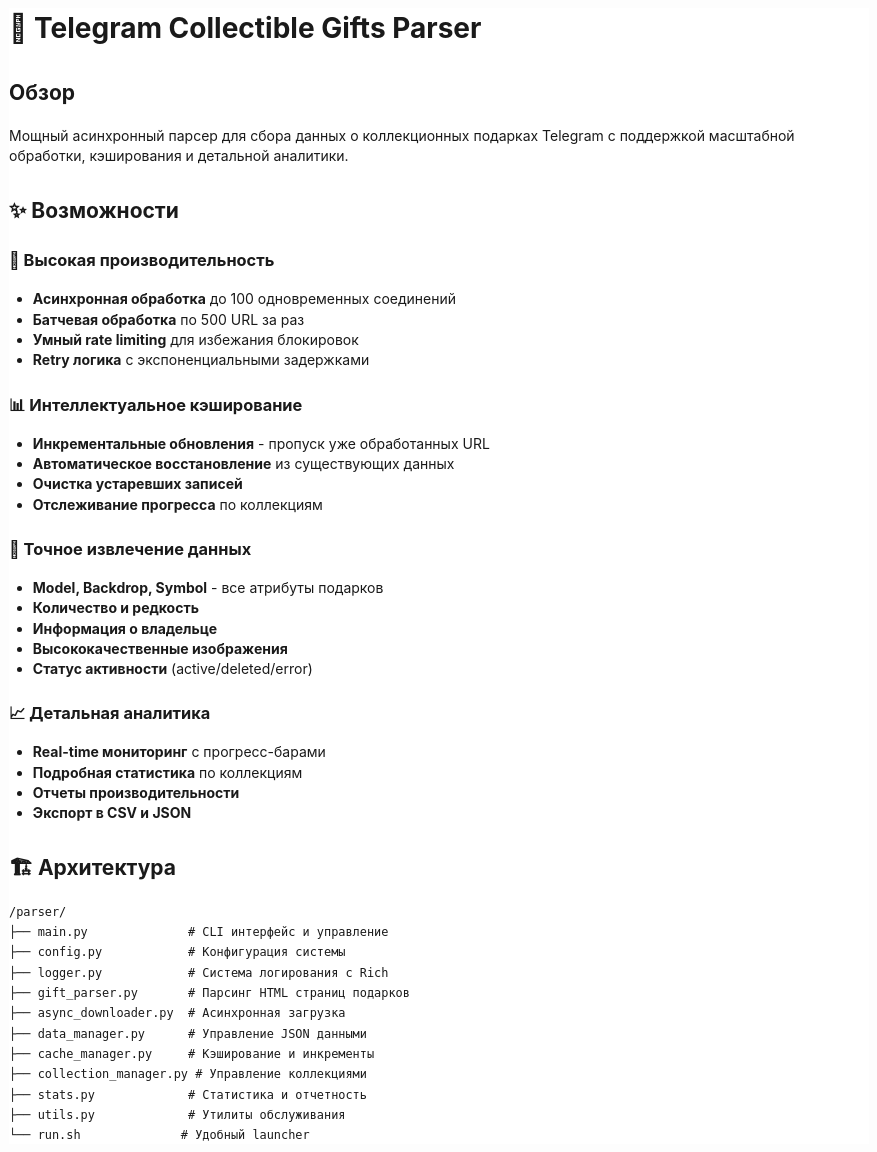 # 🎁 Telegram Collectible Gifts Parser

## Обзор
Мощный асинхронный парсер для сбора данных о коллекционных подарках Telegram с поддержкой масштабной обработки, кэширования и детальной аналитики.

## ✨ Возможности

### 🚀 Высокая производительность
- **Асинхронная обработка** до 100 одновременных соединений
- **Батчевая обработка** по 500 URL за раз
- **Умный rate limiting** для избежания блокировок
- **Retry логика** с экспоненциальными задержками

### 📊 Интеллектуальное кэширование
- **Инкрементальные обновления** - пропуск уже обработанных URL
- **Автоматическое восстановление** из существующих данных
- **Очистка устаревших записей**
- **Отслеживание прогресса** по коллекциям

### 🎯 Точное извлечение данных
- **Model, Backdrop, Symbol** - все атрибуты подарков
- **Количество и редкость**
- **Информация о владельце**
- **Высококачественные изображения**
- **Статус активности** (active/deleted/error)

### 📈 Детальная аналитика
- **Real-time мониторинг** с прогресс-барами
- **Подробная статистика** по коллекциям
- **Отчеты производительности**
- **Экспорт в CSV и JSON**

## 🏗️ Архитектура

```
/parser/
├── main.py              # CLI интерфейс и управление
├── config.py            # Конфигурация системы
├── logger.py            # Система логирования с Rich
├── gift_parser.py       # Парсинг HTML страниц подарков
├── async_downloader.py  # Асинхронная загрузка
├── data_manager.py      # Управление JSON данными
├── cache_manager.py     # Кэширование и инкременты
├── collection_manager.py # Управление коллекциями
├── stats.py             # Статистика и отчетность
├── utils.py             # Утилиты обслуживания
└── run.sh              # Удобный launcher
```
